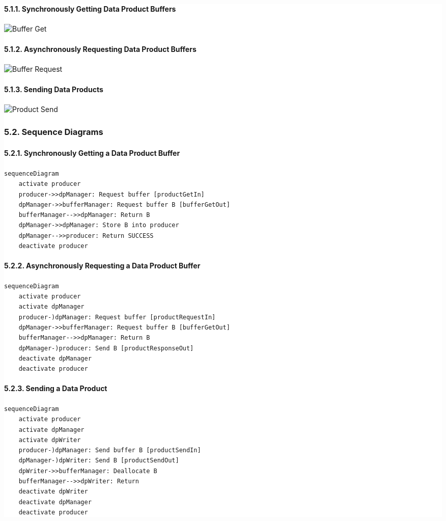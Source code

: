 #### 5.1.1. Synchronously Getting Data Product Buffers

![Buffer Get](img/top/buffer-get.png)

#### 5.1.2. Asynchronously Requesting Data Product Buffers

![Buffer Request](img/top/buffer-request.png)


#### 5.1.3. Sending Data Products

![Product Send](img/top/product-send.png)

### 5.2. Sequence Diagrams

#### 5.2.1. Synchronously Getting a Data Product Buffer

```mermaid
sequenceDiagram
    activate producer
    producer->>dpManager: Request buffer [productGetIn]
    dpManager->>bufferManager: Request buffer B [bufferGetOut]
    bufferManager-->>dpManager: Return B
    dpManager->>dpManager: Store B into producer
    dpManager-->>producer: Return SUCCESS
    deactivate producer
```

#### 5.2.2. Asynchronously Requesting a Data Product Buffer

```mermaid
sequenceDiagram
    activate producer
    activate dpManager
    producer-)dpManager: Request buffer [productRequestIn]
    dpManager->>bufferManager: Request buffer B [bufferGetOut]
    bufferManager-->>dpManager: Return B
    dpManager-)producer: Send B [productResponseOut]
    deactivate dpManager
    deactivate producer
```

#### 5.2.3. Sending a Data Product

```mermaid
sequenceDiagram
    activate producer
    activate dpManager
    activate dpWriter
    producer-)dpManager: Send buffer B [productSendIn]
    dpManager-)dpWriter: Send B [productSendOut]
    dpWriter->>bufferManager: Deallocate B
    bufferManager-->>dpWriter: Return
    deactivate dpWriter
    deactivate dpManager
    deactivate producer
```
